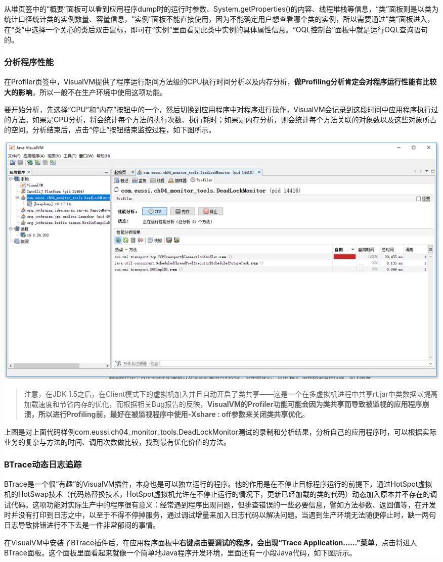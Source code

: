 从堆页签中的“概要”面板可以看到应用程序dump时的运行时参数、System.getProperties()的内容、线程堆栈等信息，“类”面板则是以类为统计口径统计类的实例数量、容量信息，“实例”面板不能直接使用，因为不能确定用户想查看哪个类的实例，所以需要通过“类”面板进入，在“类”中选择一个关心的类后双击鼠标，即可在“实例”里面看见此类中实例的具体属性信息。“OQL控制台”面板中就是运行OQL查询语句的。

### 分析程序性能

在Profiler页签中，VisualVM提供了程序运行期间方法级的CPU执行时间分析以及内存分析，**做Profiling分析肯定会对程序运行性能有比较大的影响**，所以一般不在生产环境中使用这项功能。

要开始分析，先选择“CPU”和“内存”按钮中的一个，然后切换到应用程序中对程序进行操作，VisualVM会记录到这段时间中应用程序执行过的方法。如果是CPU分析，将会统计每个方法的执行次数、执行耗时；如果是内存分析，则会统计每个方法关联的对象数以及这些对象所占的空间。分析结束后，点击“停止”按钮结束监控过程，如下图所示。

![jvisualvm性能分析](../pic/jvisualvm性能分析.png)

> 注意，在JDK 1.5之后，在Client模式下的虚拟机加入并且自动开启了类共享——这是一个在多虚拟机进程中共享rt.jar中类数据以提高加载速度和节省内存的优化，而根据相关Bug报告的反映，**VisualVM的Profiler功能可能会因为类共享而导致被监视的应用程序崩溃，所以进行Profiling前，最好在被监视程序中使用-Xshare : off参数来关闭类共享优化**。

上图是对上面代码样例com.eussi.ch04_monitor_tools.DeadLockMonitor测试的录制和分析结果，分析自己的应用程序时，可以根据实际业务的复杂与方法的时间、调用次数做比较，找到最有优化价值的方法。

### BTrace动态日志追踪

BTrace是一个很“有趣”的VisualVM插件，本身也是可以独立运行的程序。他的作用是在不停止目标程序运行的前提下，通过HotSpot虚拟机的HotSwap技术（代码热替换技术，HotSpot虚拟机允许在不停止运行的情况下，更新已经加载的类的代码）动态加入原本并不存在的调试代码。这项功能对实际生产中的程序很有意义：经常遇到程序出现问题，但排查错误的一些必要信息，譬如方法参数、返回值等，在开发时并没有打印到日志之中，以至于不得不停掉服务，通过调试增量来加入日志代码以解决问题。当遇到生产环境无法随便停止时，缺一两句日志导致排错进行不下去是一件非常郁闷的事情。

在VisualVM中安装了BTrace插件后，在应用程序面板中**右键点击要调试的程序，会出现“Trace Application......”菜单**，点击将进入BTrace面板。这个面板里面看起来就像一个简单地Java程序开发环境，里面还有一小段Java代码，如下图所示。
